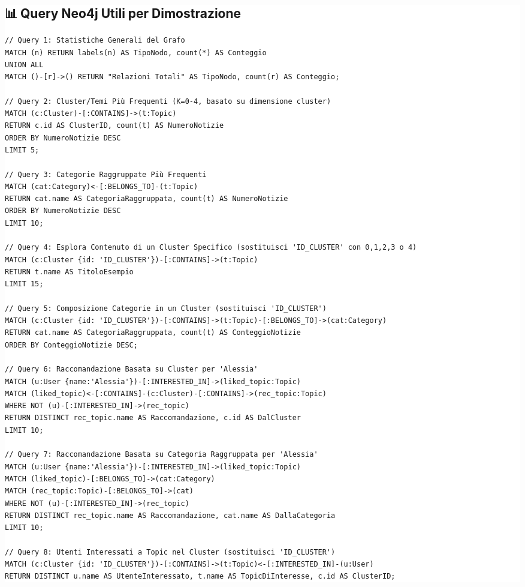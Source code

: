 ## 📊 Query Neo4j Utili per Dimostrazione

```cypher
// Query 1: Statistiche Generali del Grafo
MATCH (n) RETURN labels(n) AS TipoNodo, count(*) AS Conteggio
UNION ALL
MATCH ()-[r]->() RETURN "Relazioni Totali" AS TipoNodo, count(r) AS Conteggio;

// Query 2: Cluster/Temi Più Frequenti (K=0-4, basato su dimensione cluster)
MATCH (c:Cluster)-[:CONTAINS]->(t:Topic)
RETURN c.id AS ClusterID, count(t) AS NumeroNotizie
ORDER BY NumeroNotizie DESC
LIMIT 5;

// Query 3: Categorie Raggruppate Più Frequenti
MATCH (cat:Category)<-[:BELONGS_TO]-(t:Topic)
RETURN cat.name AS CategoriaRaggruppata, count(t) AS NumeroNotizie
ORDER BY NumeroNotizie DESC
LIMIT 10;

// Query 4: Esplora Contenuto di un Cluster Specifico (sostituisci 'ID_CLUSTER' con 0,1,2,3 o 4)
MATCH (c:Cluster {id: 'ID_CLUSTER'})-[:CONTAINS]->(t:Topic)
RETURN t.name AS TitoloEsempio
LIMIT 15;

// Query 5: Composizione Categorie in un Cluster (sostituisci 'ID_CLUSTER')
MATCH (c:Cluster {id: 'ID_CLUSTER'})-[:CONTAINS]->(t:Topic)-[:BELONGS_TO]->(cat:Category)
RETURN cat.name AS CategoriaRaggruppata, count(t) AS ConteggioNotizie
ORDER BY ConteggioNotizie DESC;

// Query 6: Raccomandazione Basata su Cluster per 'Alessia'
MATCH (u:User {name:'Alessia'})-[:INTERESTED_IN]->(liked_topic:Topic)
MATCH (liked_topic)<-[:CONTAINS]-(c:Cluster)-[:CONTAINS]->(rec_topic:Topic)
WHERE NOT (u)-[:INTERESTED_IN]->(rec_topic)
RETURN DISTINCT rec_topic.name AS Raccomandazione, c.id AS DalCluster
LIMIT 10;

// Query 7: Raccomandazione Basata su Categoria Raggruppata per 'Alessia'
MATCH (u:User {name:'Alessia'})-[:INTERESTED_IN]->(liked_topic:Topic)
MATCH (liked_topic)-[:BELONGS_TO]->(cat:Category)
MATCH (rec_topic:Topic)-[:BELONGS_TO]->(cat)
WHERE NOT (u)-[:INTERESTED_IN]->(rec_topic)
RETURN DISTINCT rec_topic.name AS Raccomandazione, cat.name AS DallaCategoria
LIMIT 10;

// Query 8: Utenti Interessati a Topic nel Cluster (sostituisci 'ID_CLUSTER')
MATCH (c:Cluster {id: 'ID_CLUSTER'})-[:CONTAINS]->(t:Topic)<-[:INTERESTED_IN]-(u:User)
RETURN DISTINCT u.name AS UtenteInteressato, t.name AS TopicDiInteresse, c.id AS ClusterID;
